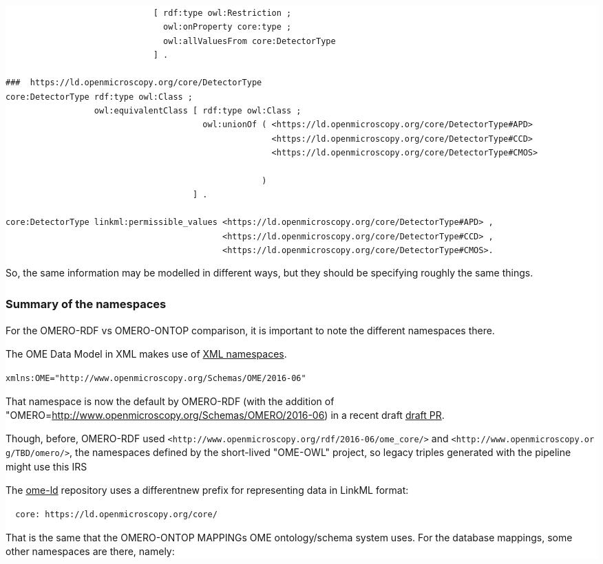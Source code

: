 ```ttl
                              [ rdf:type owl:Restriction ;
                                owl:onProperty core:type ;
                                owl:allValuesFrom core:DetectorType
                              ] .

###  https://ld.openmicroscopy.org/core/DetectorType
core:DetectorType rdf:type owl:Class ;
                  owl:equivalentClass [ rdf:type owl:Class ;
                                        owl:unionOf ( <https://ld.openmicroscopy.org/core/DetectorType#APD>
                                                      <https://ld.openmicroscopy.org/core/DetectorType#CCD>
                                                      <https://ld.openmicroscopy.org/core/DetectorType#CMOS>
                            
                                                    )
                                      ] .

core:DetectorType linkml:permissible_values <https://ld.openmicroscopy.org/core/DetectorType#APD> ,
                                            <https://ld.openmicroscopy.org/core/DetectorType#CCD> ,
                                            <https://ld.openmicroscopy.org/core/DetectorType#CMOS>.
```


So, the same information may be modelled in different ways, but they should be specifying roughly the same things.

### Summary of the namespaces 

For the OMERO-RDF vs OMERO-ONTOP comparison, it is important to note the different namespaces there. 

The OME Data Model in XML makes use of [XML namespaces](https://en.wikipedia.org/wiki/XML_namespace).

```
xmlns:OME="http://www.openmicroscopy.org/Schemas/OME/2016-06"
```

That namespace is now the default by OMERO-RDF (with the addition of "OMERO=http://www.openmicroscopy.org/Schemas/OMERO/2016-06) in a recent draft [draft PR](https://github.com/German-BioImaging/omero-rdf/pull/30). 

Though, before, OMERO-RDF used  `<http://www.openmicroscopy.org/rdf/2016-06/ome_core/>` and `<http://www.openmicroscopy.org/TBD/omero/>`, the namespaces defined by the short-lived "OME-OWL" project, so legacy triples generated with the pipeline might use this IRS

The [ome-ld](https://github.com/joshmoore/ome-ld/blob/main/src/linkml.template) repository uses a differentnew prefix for representing data in LinkML format:

```
  core: https://ld.openmicroscopy.org/core/
```
That is the same that the OMERO-ONTOP MAPPINGs OME ontology/schema system uses. For the database mappings, some other namespaces are there, namely: 

